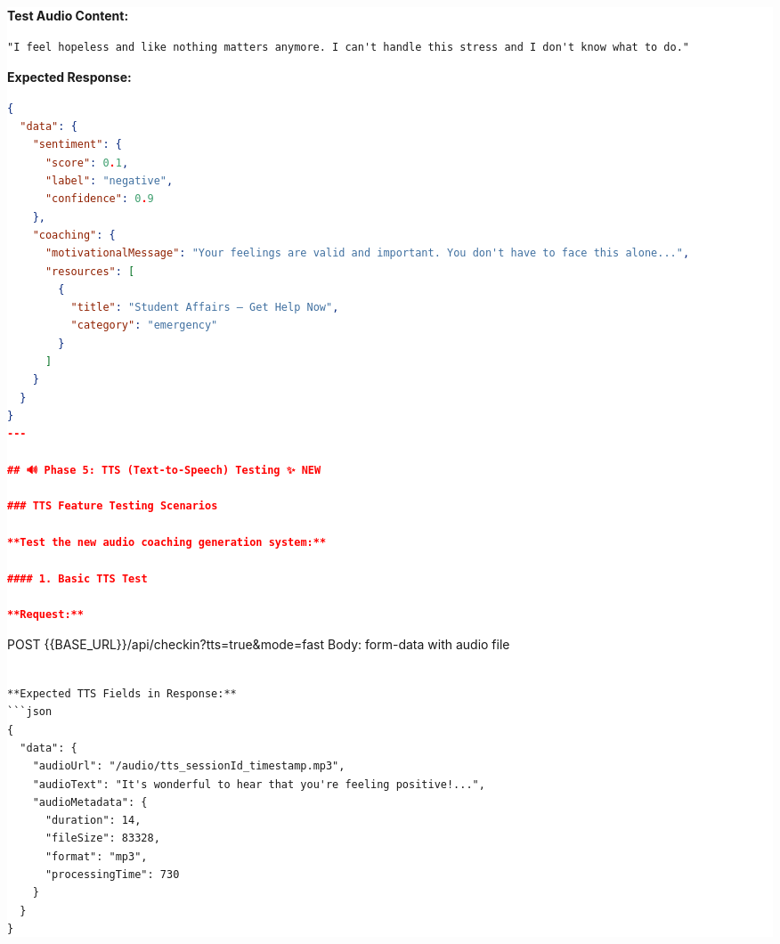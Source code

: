 **Test Audio Content:**

```
"I feel hopeless and like nothing matters anymore. I can't handle this stress and I don't know what to do."
```

**Expected Response:**

```json
{
  "data": {
    "sentiment": {
      "score": 0.1,
      "label": "negative",
      "confidence": 0.9
    },
    "coaching": {
      "motivationalMessage": "Your feelings are valid and important. You don't have to face this alone...",
      "resources": [
        {
          "title": "Student Affairs – Get Help Now",
          "category": "emergency"
        }
      ]
    }
  }
}
---

## 🔊 Phase 5: TTS (Text-to-Speech) Testing ✨ NEW

### TTS Feature Testing Scenarios

**Test the new audio coaching generation system:**

#### 1. Basic TTS Test

**Request:**
```

POST {{BASE_URL}}/api/checkin?tts=true&mode=fast Body: form-data with audio file

````

**Expected TTS Fields in Response:**
```json
{
  "data": {
    "audioUrl": "/audio/tts_sessionId_timestamp.mp3",
    "audioText": "It's wonderful to hear that you're feeling positive!...",
    "audioMetadata": {
      "duration": 14,
      "fileSize": 83328,
      "format": "mp3",
      "processingTime": 730
    }
  }
}
````
